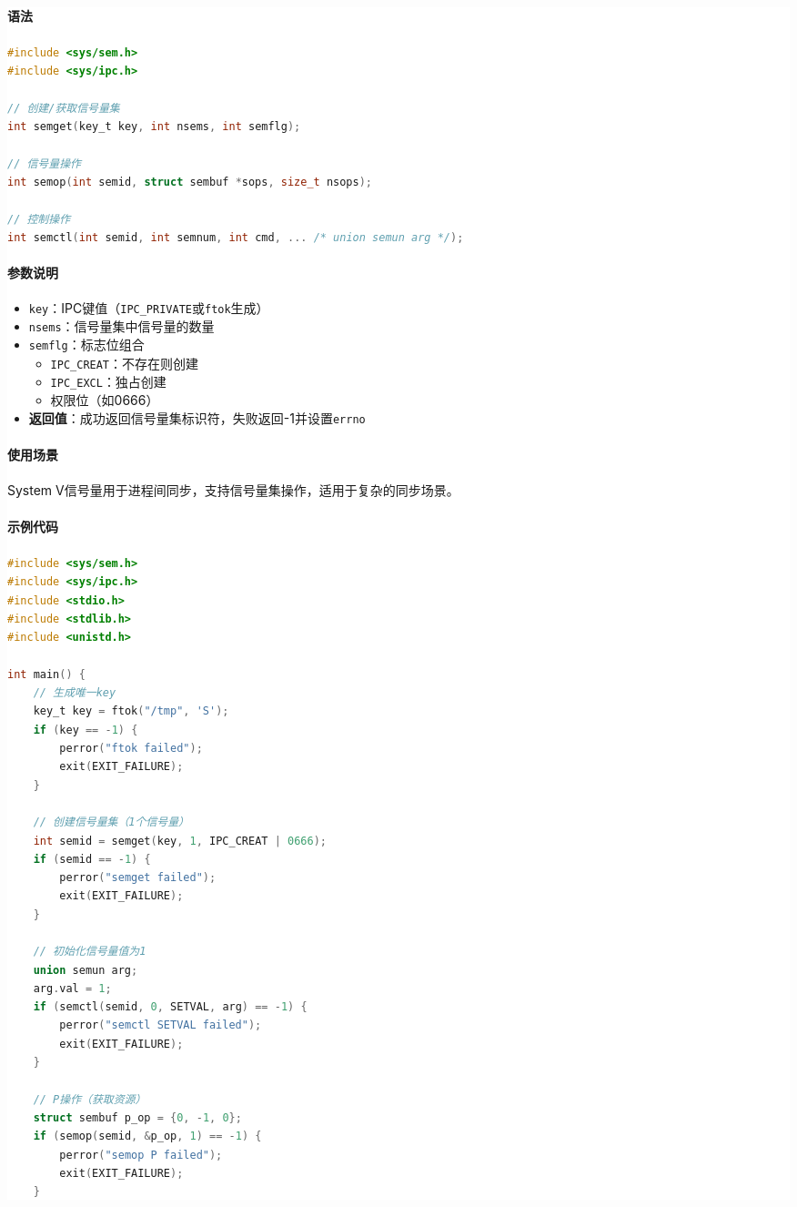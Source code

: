 #### 语法
```c
#include <sys/sem.h>
#include <sys/ipc.h>

// 创建/获取信号量集
int semget(key_t key, int nsems, int semflg);

// 信号量操作
int semop(int semid, struct sembuf *sops, size_t nsops);

// 控制操作
int semctl(int semid, int semnum, int cmd, ... /* union semun arg */);
```

#### 参数说明
- `key`：IPC键值（`IPC_PRIVATE`或`ftok`生成）
- `nsems`：信号量集中信号量的数量
- `semflg`：标志位组合
  - `IPC_CREAT`：不存在则创建
  - `IPC_EXCL`：独占创建
  - 权限位（如0666）
- **返回值**：成功返回信号量集标识符，失败返回-1并设置`errno`

#### 使用场景
System V信号量用于进程间同步，支持信号量集操作，适用于复杂的同步场景。

#### 示例代码
```c
#include <sys/sem.h>
#include <sys/ipc.h>
#include <stdio.h>
#include <stdlib.h>
#include <unistd.h>

int main() {
    // 生成唯一key
    key_t key = ftok("/tmp", 'S');
    if (key == -1) {
        perror("ftok failed");
        exit(EXIT_FAILURE);
    }
    
    // 创建信号量集（1个信号量）
    int semid = semget(key, 1, IPC_CREAT | 0666);
    if (semid == -1) {
        perror("semget failed");
        exit(EXIT_FAILURE);
    }
    
    // 初始化信号量值为1
    union semun arg;
    arg.val = 1;
    if (semctl(semid, 0, SETVAL, arg) == -1) {
        perror("semctl SETVAL failed");
        exit(EXIT_FAILURE);
    }
    
    // P操作（获取资源）
    struct sembuf p_op = {0, -1, 0};
    if (semop(semid, &p_op, 1) == -1) {
        perror("semop P failed");
        exit(EXIT_FAILURE);
    }
```